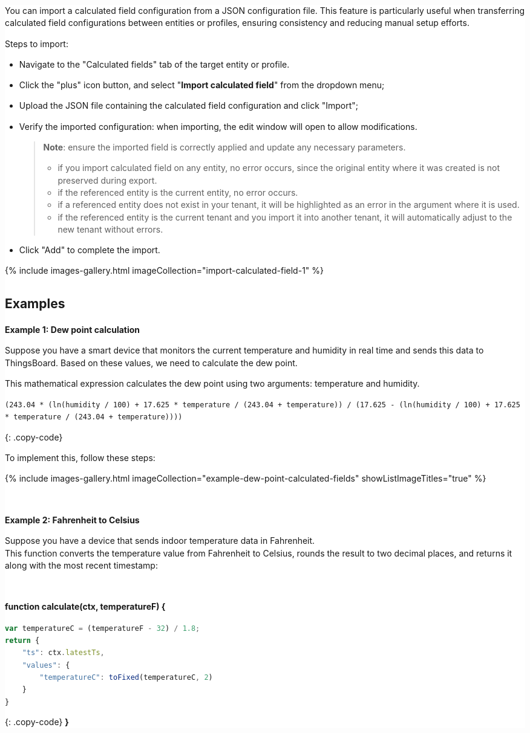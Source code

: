 You can import a calculated field configuration from a JSON configuration file.
This feature is particularly useful when transferring calculated field configurations between entities or profiles, ensuring consistency and reducing manual setup efforts.

Steps to import:
- Navigate to the "Calculated fields" tab of the target entity or profile.
- Click the "plus" icon button, and select "**Import calculated field**" from the dropdown menu;
- Upload the JSON file containing the calculated field configuration and click "Import";
- Verify the imported configuration: when importing, the edit window will open to allow modifications.
  > **Note**: ensure the imported field is correctly applied and update any necessary parameters.
  > * if you import calculated field on any entity, no error occurs, since the original entity where it was created is not preserved during export.
  > * if the referenced entity is the current entity, no error occurs.
  > * if a referenced entity does not exist in your tenant, it will be highlighted as an error in the argument where it is used.
  > * if the referenced entity is the current tenant and you import it into another tenant, it will automatically adjust to the new tenant without errors.

- Click "Add" to complete the import.

{% include images-gallery.html imageCollection="import-calculated-field-1" %}

## Examples

**Example 1: Dew point calculation**

Suppose you have a smart device that monitors the current temperature and humidity in real time and sends this data to ThingsBoard. Based on these values, we need to calculate the dew point.

This mathematical expression calculates the dew point using two arguments: temperature and humidity.

```text
(243.04 * (ln(humidity / 100) + 17.625 * temperature / (243.04 + temperature)) / (17.625 - (ln(humidity / 100) + 17.625 * temperature / (243.04 + temperature))))
```
{: .copy-code}

To implement this, follow these steps:

{% include images-gallery.html imageCollection="example-dew-point-calculated-fields" showListImageTitles="true" %}

<br>

**Example 2: Fahrenheit to Celsius**

Suppose you have a device that sends indoor temperature data in Fahrenheit.   
This function converts the temperature value from Fahrenheit to Celsius, rounds the result to two decimal places, and returns it along with the most recent timestamp:

<br>

**function calculate(ctx, temperatureF) {**
```js
var temperatureC = (temperatureF - 32) / 1.8;
return {
    "ts": ctx.latestTs, 
    "values": {
        "temperatureC": toFixed(temperatureC, 2)
    }
}
```
{: .copy-code}
**}**

